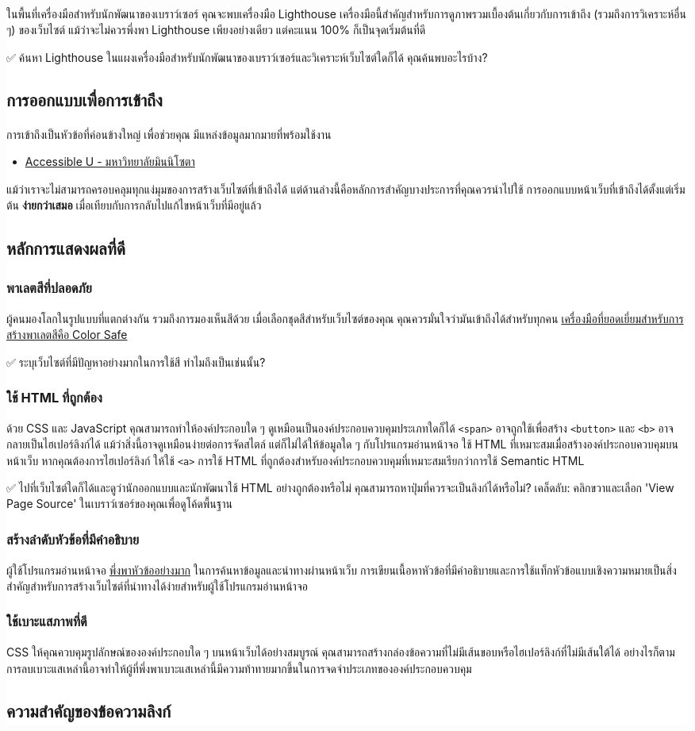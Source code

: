 ในพื้นที่เครื่องมือสำหรับนักพัฒนาของเบราว์เซอร์ คุณจะพบเครื่องมือ Lighthouse เครื่องมือนี้สำคัญสำหรับการดูภาพรวมเบื้องต้นเกี่ยวกับการเข้าถึง (รวมถึงการวิเคราะห์อื่น ๆ) ของเว็บไซต์ แม้ว่าจะไม่ควรพึ่งพา Lighthouse เพียงอย่างเดียว แต่คะแนน 100% ก็เป็นจุดเริ่มต้นที่ดี

✅ ค้นหา Lighthouse ในแผงเครื่องมือสำหรับนักพัฒนาของเบราว์เซอร์และวิเคราะห์เว็บไซต์ใดก็ได้ คุณค้นพบอะไรบ้าง?

## การออกแบบเพื่อการเข้าถึง

การเข้าถึงเป็นหัวข้อที่ค่อนข้างใหญ่ เพื่อช่วยคุณ มีแหล่งข้อมูลมากมายที่พร้อมใช้งาน

- [Accessible U - มหาวิทยาลัยมินนิโซตา](https://accessibility.umn.edu/your-role/web-developers)

แม้ว่าเราจะไม่สามารถครอบคลุมทุกแง่มุมของการสร้างเว็บไซต์ที่เข้าถึงได้ แต่ด้านล่างนี้คือหลักการสำคัญบางประการที่คุณควรนำไปใช้ การออกแบบหน้าเว็บที่เข้าถึงได้ตั้งแต่เริ่มต้น **ง่ายกว่าเสมอ** เมื่อเทียบกับการกลับไปแก้ไขหน้าเว็บที่มีอยู่แล้ว

## หลักการแสดงผลที่ดี

### พาเลตสีที่ปลอดภัย

ผู้คนมองโลกในรูปแบบที่แตกต่างกัน รวมถึงการมองเห็นสีด้วย เมื่อเลือกชุดสีสำหรับเว็บไซต์ของคุณ คุณควรมั่นใจว่ามันเข้าถึงได้สำหรับทุกคน [เครื่องมือที่ยอดเยี่ยมสำหรับการสร้างพาเลตสีคือ Color Safe](http://colorsafe.co/)

✅ ระบุเว็บไซต์ที่มีปัญหาอย่างมากในการใช้สี ทำไมถึงเป็นเช่นนั้น?

### ใช้ HTML ที่ถูกต้อง

ด้วย CSS และ JavaScript คุณสามารถทำให้องค์ประกอบใด ๆ ดูเหมือนเป็นองค์ประกอบควบคุมประเภทใดก็ได้ `<span>` อาจถูกใช้เพื่อสร้าง `<button>` และ `<b>` อาจกลายเป็นไฮเปอร์ลิงก์ได้ แม้ว่าสิ่งนี้อาจดูเหมือนง่ายต่อการจัดสไตล์ แต่ก็ไม่ได้ให้ข้อมูลใด ๆ กับโปรแกรมอ่านหน้าจอ ใช้ HTML ที่เหมาะสมเมื่อสร้างองค์ประกอบควบคุมบนหน้าเว็บ หากคุณต้องการไฮเปอร์ลิงก์ ให้ใช้ `<a>` การใช้ HTML ที่ถูกต้องสำหรับองค์ประกอบควบคุมที่เหมาะสมเรียกว่าการใช้ Semantic HTML

✅ ไปที่เว็บไซต์ใดก็ได้และดูว่านักออกแบบและนักพัฒนาใช้ HTML อย่างถูกต้องหรือไม่ คุณสามารถหาปุ่มที่ควรจะเป็นลิงก์ได้หรือไม่? เคล็ดลับ: คลิกขวาและเลือก 'View Page Source' ในเบราว์เซอร์ของคุณเพื่อดูโค้ดพื้นฐาน

### สร้างลำดับหัวข้อที่มีคำอธิบาย

ผู้ใช้โปรแกรมอ่านหน้าจอ [พึ่งพาหัวข้ออย่างมาก](https://webaim.org/projects/screenreadersurvey8/#finding) ในการค้นหาข้อมูลและนำทางผ่านหน้าเว็บ การเขียนเนื้อหาหัวข้อที่มีคำอธิบายและการใช้แท็กหัวข้อแบบเชิงความหมายเป็นสิ่งสำคัญสำหรับการสร้างเว็บไซต์ที่นำทางได้ง่ายสำหรับผู้ใช้โปรแกรมอ่านหน้าจอ

### ใช้เบาะแสภาพที่ดี

CSS ให้คุณควบคุมรูปลักษณ์ขององค์ประกอบใด ๆ บนหน้าเว็บได้อย่างสมบูรณ์ คุณสามารถสร้างกล่องข้อความที่ไม่มีเส้นขอบหรือไฮเปอร์ลิงก์ที่ไม่มีเส้นใต้ได้ อย่างไรก็ตาม การลบเบาะแสเหล่านี้อาจทำให้ผู้ที่พึ่งพาเบาะแสเหล่านี้มีความท้าทายมากขึ้นในการจดจำประเภทขององค์ประกอบควบคุม

## ความสำคัญของข้อความลิงก์
